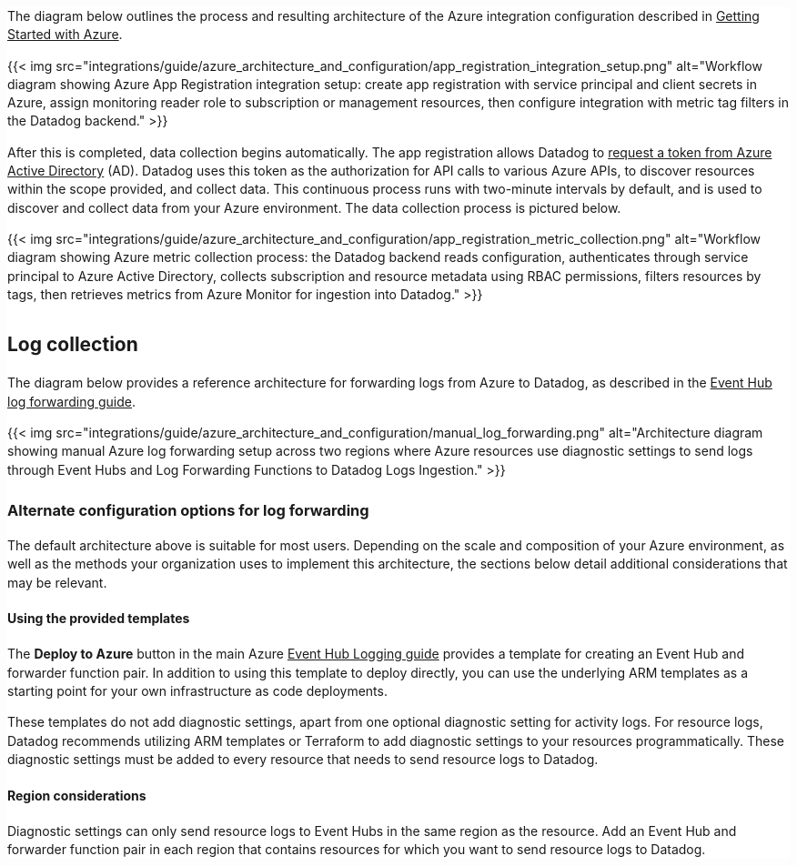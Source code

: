 The diagram below outlines the process and resulting architecture of the Azure integration configuration described in [Getting Started with Azure][1].

{{< img src="integrations/guide/azure_architecture_and_configuration/app_registration_integration_setup.png" alt="Workflow diagram showing Azure App Registration integration setup: create app registration with service principal and client secrets in Azure, assign monitoring reader role to subscription or management resources, then configure integration with metric tag filters in the Datadog backend." >}}

After this is completed, data collection begins automatically. The app registration allows Datadog to [request a token from Azure Active Directory][3] (AD). Datadog uses this token as the authorization for API calls to various Azure APIs, to discover resources within the scope provided, and collect data. This continuous process runs with two-minute intervals by default, and is used to discover and collect data from your Azure environment. The data collection process is pictured below.

{{< img src="integrations/guide/azure_architecture_and_configuration/app_registration_metric_collection.png" alt="Workflow diagram showing Azure metric collection process: the Datadog backend reads configuration, authenticates through service principal to Azure Active Directory, collects subscription and resource metadata using RBAC permissions, filters resources by tags, then retrieves metrics from Azure Monitor for ingestion into Datadog." >}}

## Log collection

The diagram below provides a reference architecture for forwarding logs from Azure to Datadog, as described in the [Event Hub log forwarding guide][5].

{{< img src="integrations/guide/azure_architecture_and_configuration/manual_log_forwarding.png" alt="Architecture diagram showing manual Azure log forwarding setup across two regions where Azure resources use diagnostic settings to send logs through Event Hubs and Log Forwarding Functions to Datadog Logs Ingestion." >}}

### Alternate configuration options for log forwarding

The default architecture above is suitable for most users. Depending on the scale and composition of your Azure environment, as well as the methods your organization uses to implement this architecture, the sections below detail additional considerations that may be relevant.

#### Using the provided templates

The **Deploy to Azure** button in the main Azure [Event Hub Logging guide][13] provides a template for creating an Event Hub and forwarder function pair. In addition to using this template to deploy directly, you can use the underlying ARM templates as a starting point for your own infrastructure as code deployments.

These templates do not add diagnostic settings, apart from one optional diagnostic setting for activity logs. For resource logs, Datadog recommends utilizing ARM templates or Terraform to add diagnostic settings to your resources programmatically. These diagnostic settings must be added to every resource that needs to send resource logs to Datadog.

#### Region considerations

Diagnostic settings can only send resource logs to Event Hubs in the same region as the resource. Add an Event Hub and forwarder function pair in each region that contains resources for which you want to send resource logs to Datadog.


[1]: https://learn.microsoft.com/powershell/module/az.compute/set-azvmextension
[1000]: https://learn.microsoft.com/cli/azure/vm/extension
[1]: /integrations/azure/
[2]: /metrics/guide/interpolation-the-fill-modifier-explained/
[1]: https://portal.azure.com
[2]: https://manage.windowsazure.com
[3]: /help/
[4]: /logs/indexes/#set-daily-quota
[5]: /account_management/billing/
[1]: /getting_started/integrations/azure/
[2]: https://www.datadoghq.com/blog/datadog-generated-metrics-azure/
[3]: https://learn.microsoft.com/azure/databricks/dev-tools/api/latest/aad/
[5]: /integrations/guide/azure-event-hub-log-forwarding
[6]: https://www.datadoghq.com/blog/introducing-azure-monitoring-with-one-click-datadog-deployment
[7]: /integrations/guide/azure-native-integration/#agent-extensions
[8]: /getting_started/site/#access-the-datadog-site
[9]: /account_management/api-app-keys/#api-keys
[10]: /getting_started/integrations/azure/#install-the-agent-for-greater-visibility-into-your-application
[11]: /integrations/azure_arc/
[12]: https://learn.microsoft.com/cli/azure/connectedmachine/extension
[13]: /logs/guide/azure-event-hub-log-forwarding/